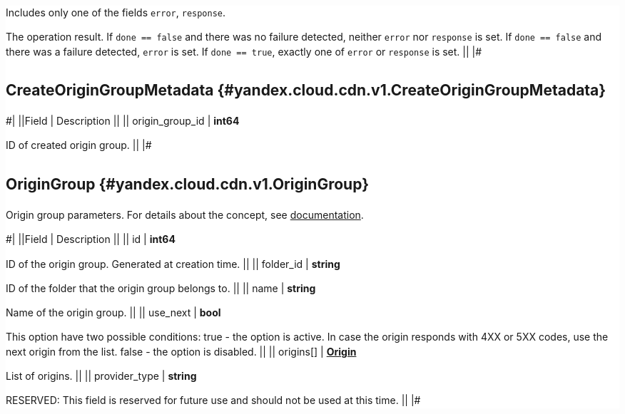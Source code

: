 Includes only one of the fields `error`, `response`.

The operation result.
If `done == false` and there was no failure detected, neither `error` nor `response` is set.
If `done == false` and there was a failure detected, `error` is set.
If `done == true`, exactly one of `error` or `response` is set. ||
|#

## CreateOriginGroupMetadata {#yandex.cloud.cdn.v1.CreateOriginGroupMetadata}

#|
||Field | Description ||
|| origin_group_id | **int64**

ID of created origin group. ||
|#

## OriginGroup {#yandex.cloud.cdn.v1.OriginGroup}

Origin group parameters. For details about the concept, see [documentation](/docs/cdn/concepts/origins#groups).

#|
||Field | Description ||
|| id | **int64**

ID of the origin group. Generated at creation time. ||
|| folder_id | **string**

ID of the folder that the origin group belongs to. ||
|| name | **string**

Name of the origin group. ||
|| use_next | **bool**

This option have two possible conditions:
true - the option is active. In case the origin responds with 4XX or 5XX codes,
use the next origin from the list.
false - the option is disabled. ||
|| origins[] | **[Origin](#yandex.cloud.cdn.v1.Origin)**

List of origins. ||
|| provider_type | **string**

RESERVED: This field is reserved for future use and should not be used at this time. ||
|#
